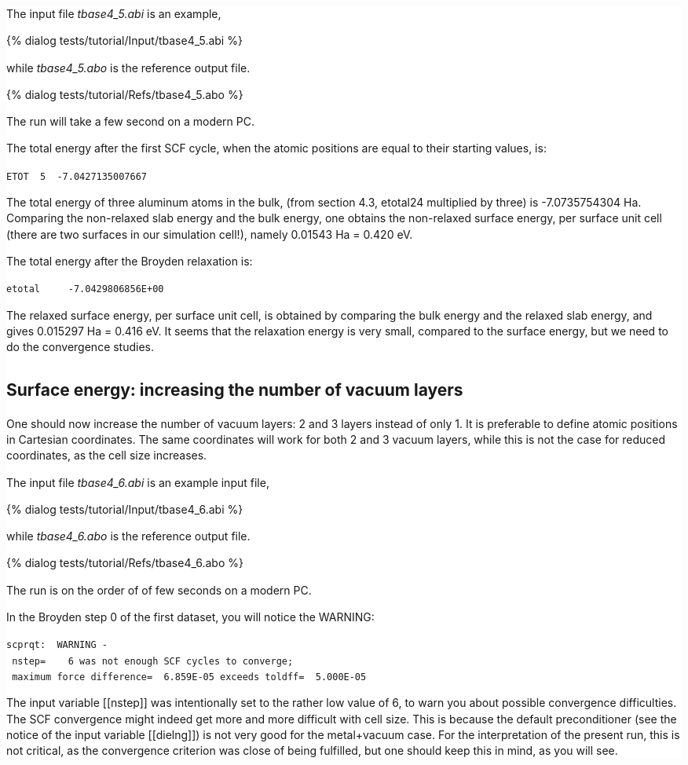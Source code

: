 The input file *tbase4_5.abi* is an example,

{% dialog tests/tutorial/Input/tbase4_5.abi %}

while *tbase4_5.abo* is the reference output file.

{% dialog tests/tutorial/Refs/tbase4_5.abo %}

The run will take a few second on a modern PC.

The total energy after the first SCF cycle, when the atomic positions are equal to their starting values, is:

    ETOT  5  -7.0427135007667

The total energy of three aluminum atoms in the bulk,
(from section 4.3, etotal24 multiplied by three) is -7.0735754304 Ha.
Comparing the non-relaxed slab energy and the bulk energy, one obtains
the non-relaxed surface energy, per surface unit cell (there are two surfaces in our simulation cell!),
namely 0.01543 Ha = 0.420 eV.

The total energy after the Broyden relaxation is:

    etotal     -7.0429806856E+00

The relaxed surface energy, per surface unit cell, is obtained by comparing the bulk energy and the
relaxed slab energy, and gives 0.015297 Ha = 0.416 eV.
It seems that the relaxation energy is very small, compared to the surface energy, but we need to do the convergence studies.

## Surface energy: increasing the number of vacuum layers

One should now increase the number of vacuum layers: 2 and 3 layers instead of only 1.
It is preferable to define atomic positions in Cartesian coordinates.
The same coordinates will work for both 2 and 3 vacuum layers, while this is not the case for reduced coordinates,
as the cell size increases.

The input file *tbase4_6.abi* is an example input file,

{% dialog tests/tutorial/Input/tbase4_6.abi %}

while *tbase4_6.abo* is the reference output file.

{% dialog tests/tutorial/Refs/tbase4_6.abo %}

The run is on the order of of few seconds on a modern PC.

In the Broyden step 0 of the first dataset, you will notice the WARNING:

    scprqt:  WARNING -
     nstep=    6 was not enough SCF cycles to converge;
     maximum force difference=  6.859E-05 exceeds toldff=  5.000E-05

The input variable [[nstep]] was intentionally set to the rather low value of 6, to warn you about
possible convergence difficulties.
The SCF convergence might indeed get more and more difficult with cell size.
This is because the default preconditioner (see the notice of the input variable [[dielng]]) is not very good
for the metal+vacuum case.
For the interpretation of the present run, this is not critical, as the convergence criterion
was close of being fulfilled, but one should keep this in mind, as you will see.
